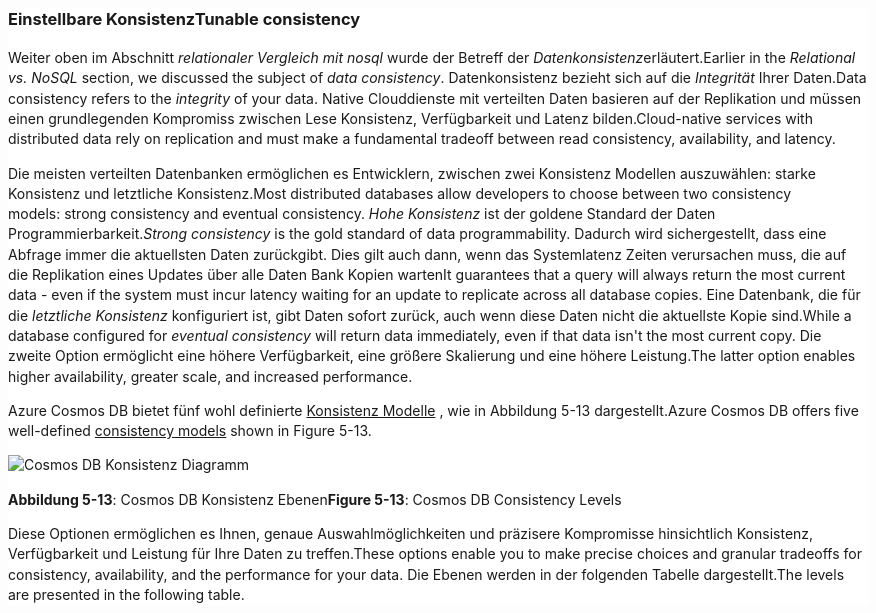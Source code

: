 ### <a name="tunable-consistency"></a><span data-ttu-id="8d1d4-355">Einstellbare Konsistenz</span><span class="sxs-lookup"><span data-stu-id="8d1d4-355">Tunable consistency</span></span>

<span data-ttu-id="8d1d4-356">Weiter oben im Abschnitt *relationaler Vergleich mit nosql* wurde der Betreff der *Datenkonsistenz*erläutert.</span><span class="sxs-lookup"><span data-stu-id="8d1d4-356">Earlier in the *Relational vs. NoSQL* section, we discussed the subject of *data consistency*.</span></span> <span data-ttu-id="8d1d4-357">Datenkonsistenz bezieht sich auf die *Integrität* Ihrer Daten.</span><span class="sxs-lookup"><span data-stu-id="8d1d4-357">Data consistency refers to the *integrity* of your data.</span></span> <span data-ttu-id="8d1d4-358">Native Clouddienste mit verteilten Daten basieren auf der Replikation und müssen einen grundlegenden Kompromiss zwischen Lese Konsistenz, Verfügbarkeit und Latenz bilden.</span><span class="sxs-lookup"><span data-stu-id="8d1d4-358">Cloud-native services with distributed data rely on replication and must make a fundamental tradeoff between read consistency, availability, and latency.</span></span>

<span data-ttu-id="8d1d4-359">Die meisten verteilten Datenbanken ermöglichen es Entwicklern, zwischen zwei Konsistenz Modellen auszuwählen: starke Konsistenz und letztliche Konsistenz.</span><span class="sxs-lookup"><span data-stu-id="8d1d4-359">Most distributed databases allow developers to choose between two consistency models: strong consistency and eventual consistency.</span></span> <span data-ttu-id="8d1d4-360">*Hohe Konsistenz* ist der goldene Standard der Daten Programmierbarkeit.</span><span class="sxs-lookup"><span data-stu-id="8d1d4-360">*Strong consistency* is the gold standard of data programmability.</span></span> <span data-ttu-id="8d1d4-361">Dadurch wird sichergestellt, dass eine Abfrage immer die aktuellsten Daten zurückgibt. Dies gilt auch dann, wenn das Systemlatenz Zeiten verursachen muss, die auf die Replikation eines Updates über alle Daten Bank Kopien warten</span><span class="sxs-lookup"><span data-stu-id="8d1d4-361">It guarantees that a query will always return the most current data - even if the system must incur latency waiting for an update to replicate across all database copies.</span></span> <span data-ttu-id="8d1d4-362">Eine Datenbank, die für die *letztliche Konsistenz* konfiguriert ist, gibt Daten sofort zurück, auch wenn diese Daten nicht die aktuellste Kopie sind.</span><span class="sxs-lookup"><span data-stu-id="8d1d4-362">While a database configured for *eventual consistency* will return data immediately, even if that data isn't the most current copy.</span></span> <span data-ttu-id="8d1d4-363">Die zweite Option ermöglicht eine höhere Verfügbarkeit, eine größere Skalierung und eine höhere Leistung.</span><span class="sxs-lookup"><span data-stu-id="8d1d4-363">The latter option enables higher availability, greater scale, and increased performance.</span></span>

<span data-ttu-id="8d1d4-364">Azure Cosmos DB bietet fünf wohl definierte [Konsistenz Modelle](/azure/cosmos-db/consistency-levels) , wie in Abbildung 5-13 dargestellt.</span><span class="sxs-lookup"><span data-stu-id="8d1d4-364">Azure Cosmos DB offers five well-defined [consistency models](/azure/cosmos-db/consistency-levels) shown in Figure 5-13.</span></span>

![Cosmos DB Konsistenz Diagramm](./media/cosmos-consistency-level-graph.png)

<span data-ttu-id="8d1d4-366">**Abbildung 5-13**: Cosmos DB Konsistenz Ebenen</span><span class="sxs-lookup"><span data-stu-id="8d1d4-366">**Figure 5-13**: Cosmos DB Consistency Levels</span></span>

 <span data-ttu-id="8d1d4-367">Diese Optionen ermöglichen es Ihnen, genaue Auswahlmöglichkeiten und präzisere Kompromisse hinsichtlich Konsistenz, Verfügbarkeit und Leistung für Ihre Daten zu treffen.</span><span class="sxs-lookup"><span data-stu-id="8d1d4-367">These options enable you to make precise choices and granular tradeoffs for consistency, availability, and the performance for your data.</span></span> <span data-ttu-id="8d1d4-368">Die Ebenen werden in der folgenden Tabelle dargestellt.</span><span class="sxs-lookup"><span data-stu-id="8d1d4-368">The levels are presented in the following table.</span></span>
